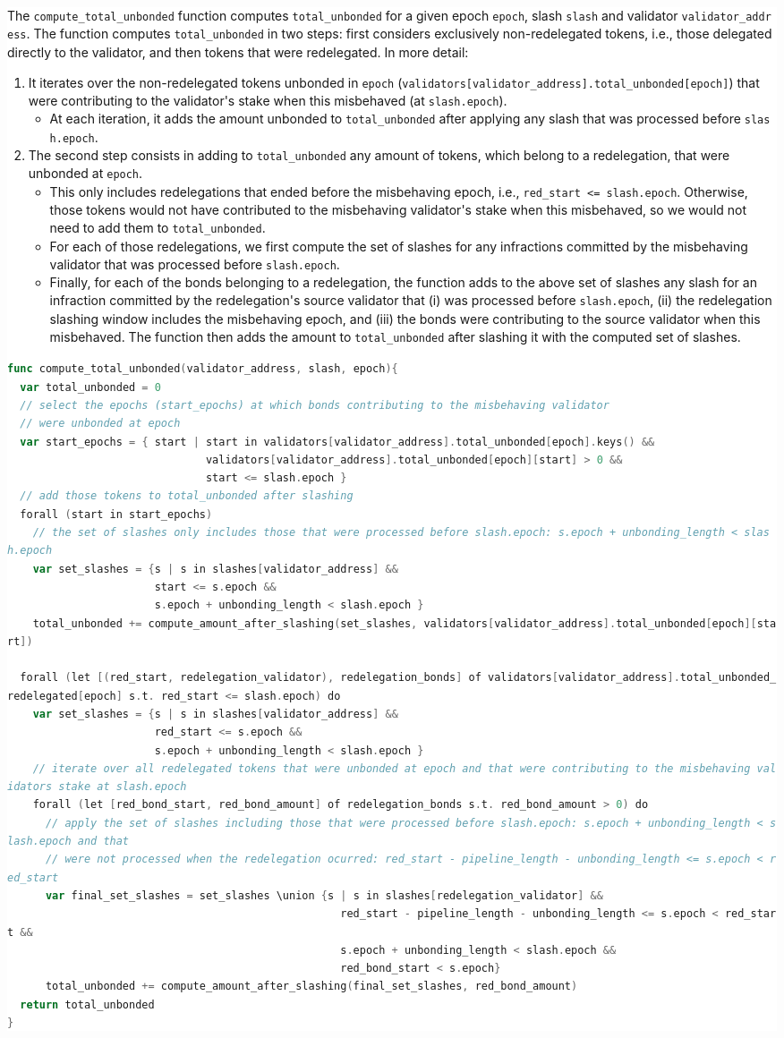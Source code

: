 The `compute_total_unbonded` function computes `total_unbonded` for a given epoch `epoch`, slash `slash` and validator `validator_address`.
The function computes `total_unbonded` in two steps: first considers exclusively non-redelegated tokens, i.e., those delegated directly to the validator, and then tokens that were redelegated. In more detail:

1. It iterates over the non-redelegated tokens unbonded in `epoch` (`validators[validator_address].total_unbonded[epoch]`) that were contributing to the validator's stake when this misbehaved (at `slash.epoch`).
   - At each iteration, it adds the amount unbonded to `total_unbonded` after applying any slash that was processed before `slash.epoch`.
2. The second step consists in adding to `total_unbonded` any amount of tokens, which belong to a redelegation, that were unbonded at `epoch`.
   - This only includes redelegations that ended before the misbehaving epoch, i.e., `red_start <= slash.epoch`. Otherwise, those tokens would not have contributed to the misbehaving validator's stake when this misbehaved, so we would not need to add them to `total_unbonded`.
   - For each of those redelegations, we first compute the set of slashes for any infractions committed by the misbehaving validator that was processed before `slash.epoch`.
   - Finally, for each of the bonds belonging to a redelegation, the function adds to the above set of slashes any slash for an infraction committed by the redelegation's source validator that (i) was processed before `slash.epoch`, (ii) the redelegation slashing window includes the misbehaving epoch, and (iii) the bonds were contributing to the source validator when this misbehaved. The function then adds the amount to `total_unbonded` after slashing it with the computed set of slashes.

```go
func compute_total_unbonded(validator_address, slash, epoch){
  var total_unbonded = 0
  // select the epochs (start_epochs) at which bonds contributing to the misbehaving validator
  // were unbonded at epoch
  var start_epochs = { start | start in validators[validator_address].total_unbonded[epoch].keys() &&
                               validators[validator_address].total_unbonded[epoch][start] > 0 &&
                               start <= slash.epoch }
  // add those tokens to total_unbonded after slashing
  forall (start in start_epochs)
    // the set of slashes only includes those that were processed before slash.epoch: s.epoch + unbonding_length < slash.epoch
    var set_slashes = {s | s in slashes[validator_address] &&
                       start <= s.epoch &&
                       s.epoch + unbonding_length < slash.epoch }
    total_unbonded += compute_amount_after_slashing(set_slashes, validators[validator_address].total_unbonded[epoch][start])

  forall (let [(red_start, redelegation_validator), redelegation_bonds] of validators[validator_address].total_unbonded_redelegated[epoch] s.t. red_start <= slash.epoch) do
    var set_slashes = {s | s in slashes[validator_address] &&
                       red_start <= s.epoch &&
                       s.epoch + unbonding_length < slash.epoch }
    // iterate over all redelegated tokens that were unbonded at epoch and that were contributing to the misbehaving validators stake at slash.epoch
    forall (let [red_bond_start, red_bond_amount] of redelegation_bonds s.t. red_bond_amount > 0) do
      // apply the set of slashes including those that were processed before slash.epoch: s.epoch + unbonding_length < slash.epoch and that
      // were not processed when the redelegation ocurred: red_start - pipeline_length - unbonding_length <= s.epoch < red_start
      var final_set_slashes = set_slashes \union {s | s in slashes[redelegation_validator] &&
                                                    red_start - pipeline_length - unbonding_length <= s.epoch < red_start &&
                                                    s.epoch + unbonding_length < slash.epoch &&
                                                    red_bond_start < s.epoch}
      total_unbonded += compute_amount_after_slashing(final_set_slashes, red_bond_amount)
  return total_unbonded
}
```